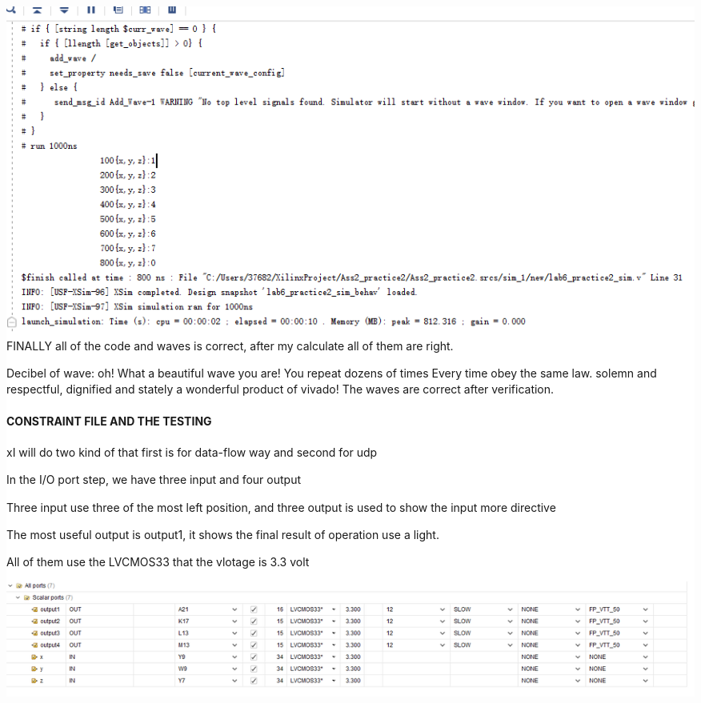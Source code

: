 ![outputs](./Ass2_task2/outputs.png)
FINALLY all of the code and waves is correct, after my calculate all of them are right.

Decibel of wave: 
oh! 
What a beautiful wave you are! 
You repeat dozens of times
Every time obey the same law.
solemn and respectful, dignified and stately
a wonderful product of vivado!
The waves are correct after verification.

#### CONSTRAINT FILE AND THE TESTING
xI will do two kind of that first is for data-flow way and second for udp

In the I/O port step, we have three input and four output

Three input use three of the most left position, and three output is used to show the input more directive 

The most useful output is output1, it shows the final result of operation use a light.

All of them use the LVCMOS33 that the vlotage is 3.3 volt

![CONSTRAINT01](./Ass2_task2/CONSTRAINT01.png)
